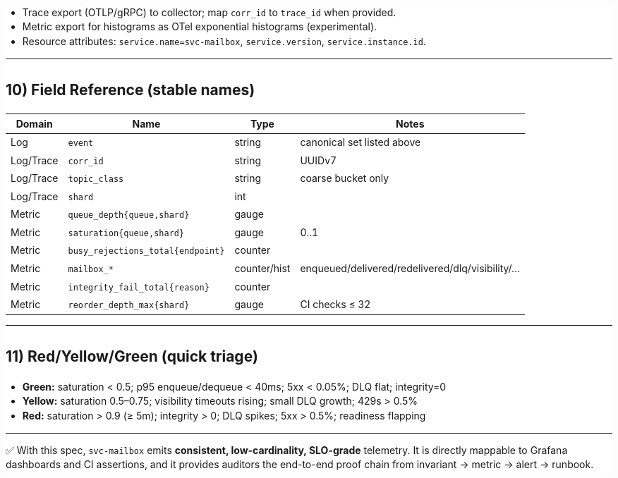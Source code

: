   * Trace export (OTLP/gRPC) to collector; map `corr_id` to `trace_id` when provided.
  * Metric export for histograms as OTel exponential histograms (experimental).
* Resource attributes: `service.name=svc-mailbox`, `service.version`, `service.instance.id`.

---

## 10) Field Reference (stable names)

| Domain    | Name                              | Type         | Notes                                           |
| --------- | --------------------------------- | ------------ | ----------------------------------------------- |
| Log       | `event`                           | string       | canonical set listed above                      |
| Log/Trace | `corr_id`                         | string       | UUIDv7                                          |
| Log/Trace | `topic_class`                     | string       | coarse bucket only                              |
| Log/Trace | `shard`                           | int          |                                                 |
| Metric    | `queue_depth{queue,shard}`        | gauge        |                                                 |
| Metric    | `saturation{queue,shard}`         | gauge        | 0..1                                            |
| Metric    | `busy_rejections_total{endpoint}` | counter      |                                                 |
| Metric    | `mailbox_*`                       | counter/hist | enqueued/delivered/redelivered/dlq/visibility/… |
| Metric    | `integrity_fail_total{reason}`    | counter      |                                                 |
| Metric    | `reorder_depth_max{shard}`        | gauge        | CI checks ≤ 32                                  |

---

## 11) Red/Yellow/Green (quick triage)

* **Green:** saturation < 0.5; p95 enqueue/dequeue < 40ms; 5xx < 0.05%; DLQ flat; integrity=0
* **Yellow:** saturation 0.5–0.75; visibility timeouts rising; small DLQ growth; 429s > 0.5%
* **Red:** saturation > 0.9 (≥ 5m); integrity > 0; DLQ spikes; 5xx > 0.5%; readiness flapping

---

✅ With this spec, `svc-mailbox` emits **consistent, low-cardinality, SLO-grade** telemetry. It is directly mappable to Grafana dashboards and CI assertions, and it provides auditors the end-to-end proof chain from invariant → metric → alert → runbook.

```
```
